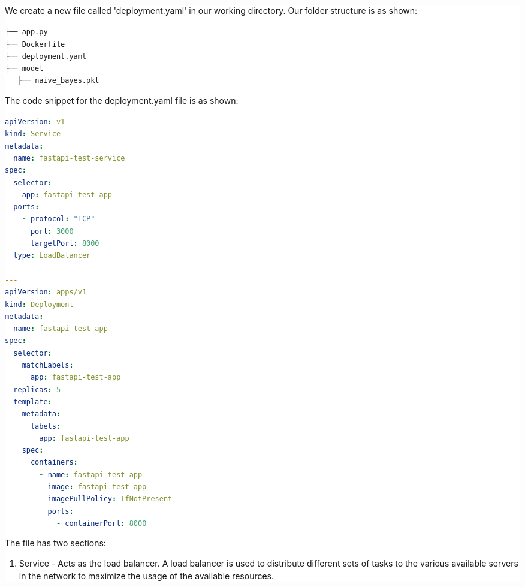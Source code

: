We create a new file called 'deployment.yaml' in our working directory.
Our folder structure is as shown:

```bash
├── app.py
├── Dockerfile
├── deployment.yaml
├── model
   ├── naive_bayes.pkl

```

The code snippet for the deployment.yaml file is as shown:

```yaml
apiVersion: v1
kind: Service
metadata:
  name: fastapi-test-service
spec:
  selector:
    app: fastapi-test-app
  ports:
    - protocol: "TCP"
      port: 3000
      targetPort: 8000
  type: LoadBalancer

---
apiVersion: apps/v1
kind: Deployment
metadata:
  name: fastapi-test-app
spec:
  selector:
    matchLabels:
      app: fastapi-test-app
  replicas: 5
  template:
    metadata:
      labels:
        app: fastapi-test-app
    spec:
      containers:
        - name: fastapi-test-app
          image: fastapi-test-app
          imagePullPolicy: IfNotPresent
          ports:
            - containerPort: 8000
```

The file has two sections:

1. Service - Acts as the load balancer. A load balancer is used to distribute different sets of tasks to the various available servers in the network to maximize the usage of the available resources.
